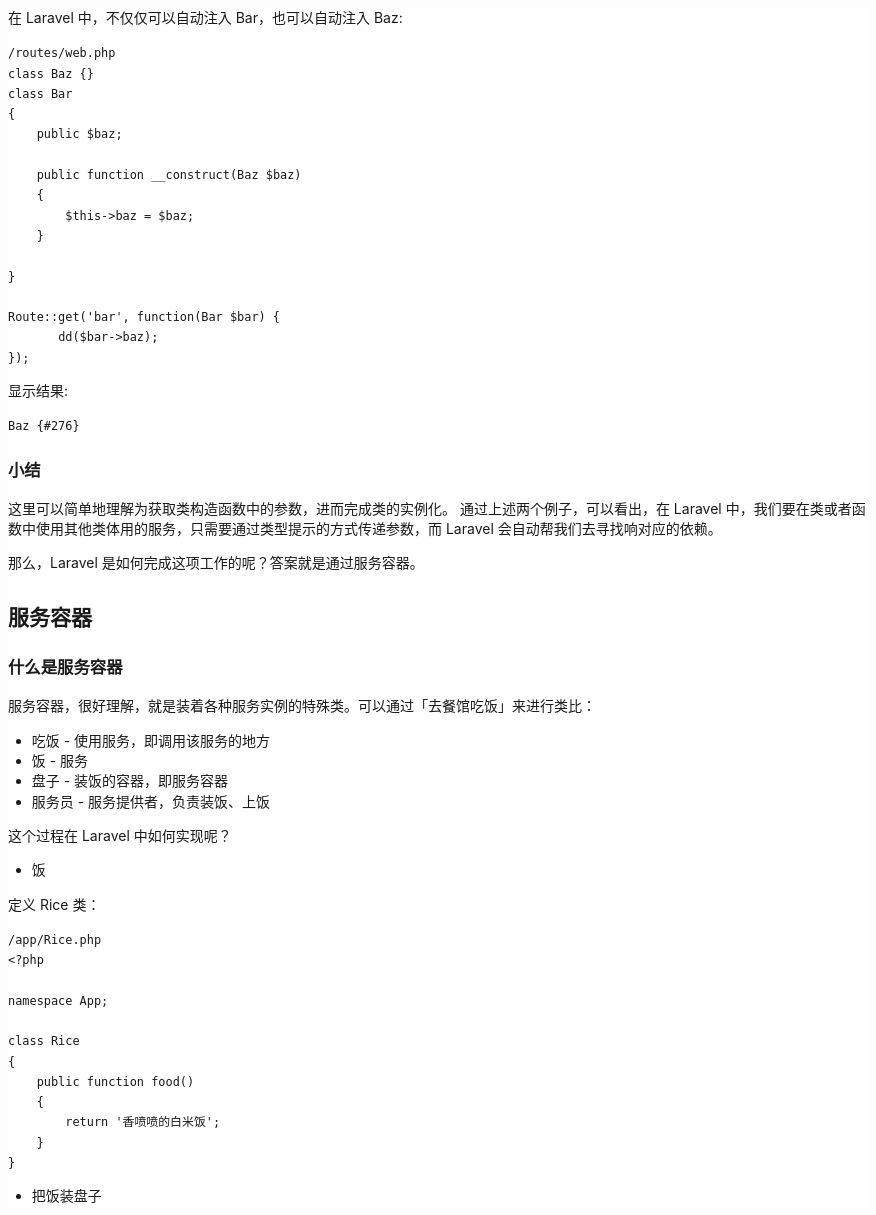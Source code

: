 在 Laravel 中，不仅仅可以自动注入 Bar，也可以自动注入 Baz:

```
/routes/web.php
class Baz {}
class Bar 
{
    public $baz;

    public function __construct(Baz $baz)
    {
        $this->baz = $baz;
    }
    
}

Route::get('bar', function(Bar $bar) {
       dd($bar->baz);
});
```

显示结果:

```
Baz {#276}
```

### 小结
这里可以简单地理解为获取类构造函数中的参数，进而完成类的实例化。
通过上述两个例子，可以看出，在 Laravel 中，我们要在类或者函数中使用其他类体用的服务，只需要通过类型提示的方式传递参数，而 Laravel 会自动帮我们去寻找响对应的依赖。


那么，Laravel 是如何完成这项工作的呢？答案就是通过服务容器。

## 服务容器

### 什么是服务容器
服务容器，很好理解，就是装着各种服务实例的特殊类。可以通过「去餐馆吃饭」来进行类比：
- 吃饭 - 使用服务，即调用该服务的地方
- 饭 - 服务
- 盘子 - 装饭的容器，即服务容器
- 服务员 - 服务提供者，负责装饭、上饭


这个过程在 Laravel 中如何实现呢？
- 饭

定义 Rice 类：
```
/app/Rice.php
<?php

namespace App;

class Rice
{
    public function food()
    {
        return '香喷喷的白米饭';
    }
}
```
- 把饭装盘子  
